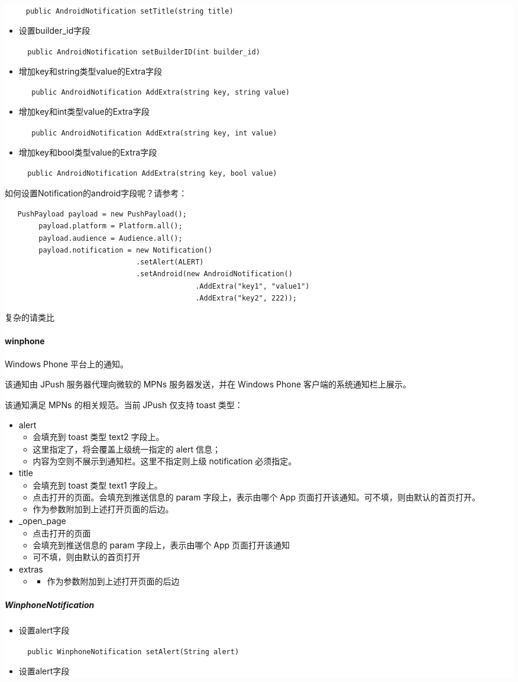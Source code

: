 		 public AndroidNotification setTitle(string title)

+ 设置builder_id字段

		public AndroidNotification setBuilderID(int builder_id)

+ 增加key和string类型value的Extra字段 

		 public AndroidNotification AddExtra(string key, string value)

+ 增加key和int类型value的Extra字段
		
		 public AndroidNotification AddExtra(string key, int value)

+ 增加key和bool类型value的Extra字段
	
		public AndroidNotification AddExtra(string key, bool value)

如何设置Notification的android字段呢？请参考：

	   PushPayload payload = new PushPayload();
	        payload.platform = Platform.all();
	        payload.audience = Audience.all();
	        payload.notification = new Notification()
	                               .setAlert(ALERT)
	                               .setAndroid(new AndroidNotification()
	                                             .AddExtra("key1", "value1")
	                                             .AddExtra("key2", 222));
复杂的请类比

#### winphone

Windows Phone 平台上的通知。

该通知由 JPush 服务器代理向微软的 MPNs 服务器发送，并在 Windows Phone 客户端的系统通知栏上展示。

该通知满足 MPNs 的相关规范。当前 JPush 仅支持 toast 类型：

+ alert
	+ 会填充到 toast 类型 text2 字段上。
	+ 这里指定了，将会覆盖上级统一指定的 alert 信息；
	+ 内容为空则不展示到通知栏。这里不指定则上级 notification 必须指定。
+ title
	+ 会填充到 toast 类型 text1 字段上。
	+ 点击打开的页面。会填充到推送信息的 param 字段上，表示由哪个 App 页面打开该通知。可不填，则由默认的首页打开。
	+ 作为参数附加到上述打开页面的后边。
+ _open_page
	+ 点击打开的页面
	+ 会填充到推送信息的 param 字段上，表示由哪个 App 页面打开该通知
	+ 可不填，则由默认的首页打开
+ extras
	+ + 作为参数附加到上述打开页面的后边
##### WinphoneNotification

+ 设置alert字段

		public WinphoneNotification setAlert(String alert)
+ 设置alert字段
